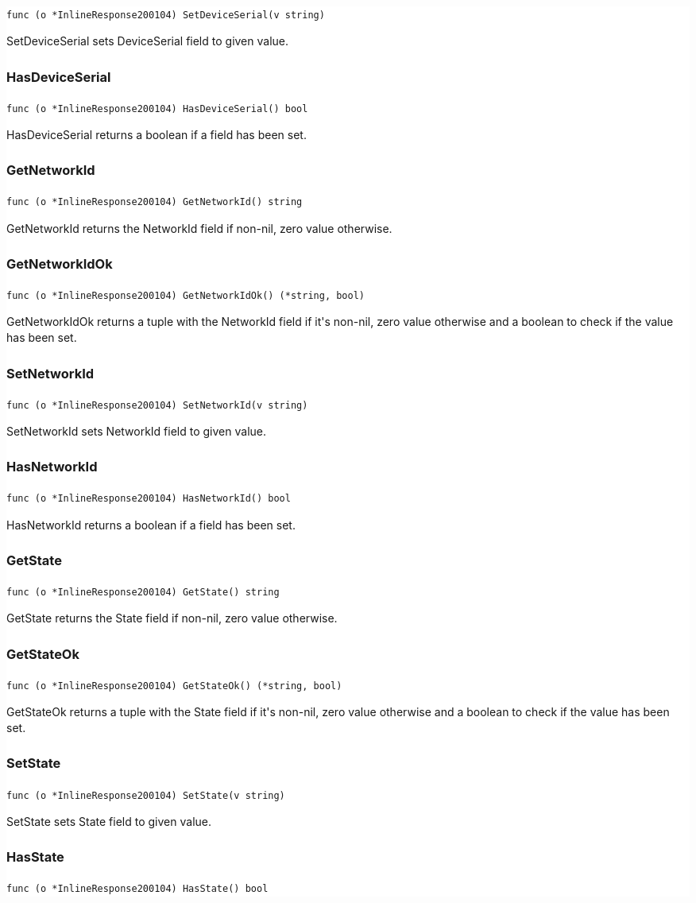 `func (o *InlineResponse200104) SetDeviceSerial(v string)`

SetDeviceSerial sets DeviceSerial field to given value.

### HasDeviceSerial

`func (o *InlineResponse200104) HasDeviceSerial() bool`

HasDeviceSerial returns a boolean if a field has been set.

### GetNetworkId

`func (o *InlineResponse200104) GetNetworkId() string`

GetNetworkId returns the NetworkId field if non-nil, zero value otherwise.

### GetNetworkIdOk

`func (o *InlineResponse200104) GetNetworkIdOk() (*string, bool)`

GetNetworkIdOk returns a tuple with the NetworkId field if it's non-nil, zero value otherwise
and a boolean to check if the value has been set.

### SetNetworkId

`func (o *InlineResponse200104) SetNetworkId(v string)`

SetNetworkId sets NetworkId field to given value.

### HasNetworkId

`func (o *InlineResponse200104) HasNetworkId() bool`

HasNetworkId returns a boolean if a field has been set.

### GetState

`func (o *InlineResponse200104) GetState() string`

GetState returns the State field if non-nil, zero value otherwise.

### GetStateOk

`func (o *InlineResponse200104) GetStateOk() (*string, bool)`

GetStateOk returns a tuple with the State field if it's non-nil, zero value otherwise
and a boolean to check if the value has been set.

### SetState

`func (o *InlineResponse200104) SetState(v string)`

SetState sets State field to given value.

### HasState

`func (o *InlineResponse200104) HasState() bool`
